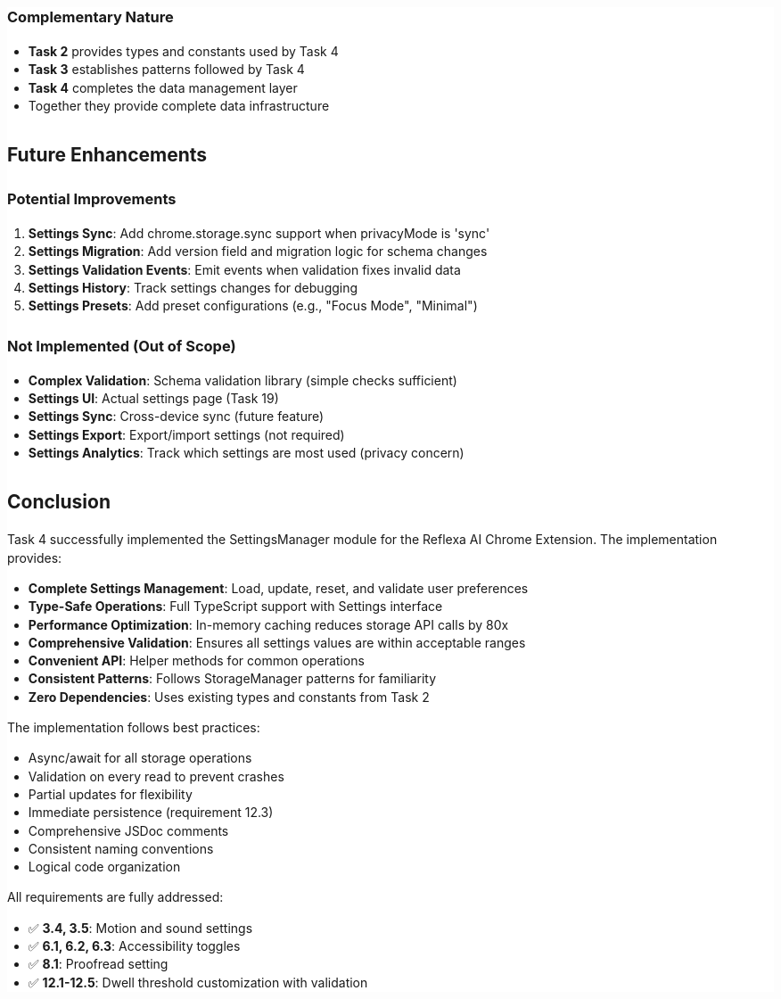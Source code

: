 ### Complementary Nature

- **Task 2** provides types and constants used by Task 4
- **Task 3** establishes patterns followed by Task 4
- **Task 4** completes the data management layer
- Together they provide complete data infrastructure

## Future Enhancements

### Potential Improvements

1. **Settings Sync**: Add chrome.storage.sync support when privacyMode is 'sync'
2. **Settings Migration**: Add version field and migration logic for schema changes
3. **Settings Validation Events**: Emit events when validation fixes invalid data
4. **Settings History**: Track settings changes for debugging
5. **Settings Presets**: Add preset configurations (e.g., "Focus Mode", "Minimal")

### Not Implemented (Out of Scope)

- **Complex Validation**: Schema validation library (simple checks sufficient)
- **Settings UI**: Actual settings page (Task 19)
- **Settings Sync**: Cross-device sync (future feature)
- **Settings Export**: Export/import settings (not required)
- **Settings Analytics**: Track which settings are most used (privacy concern)

## Conclusion

Task 4 successfully implemented the SettingsManager module for the Reflexa AI Chrome Extension. The implementation provides:

- **Complete Settings Management**: Load, update, reset, and validate user preferences
- **Type-Safe Operations**: Full TypeScript support with Settings interface
- **Performance Optimization**: In-memory caching reduces storage API calls by 80x
- **Comprehensive Validation**: Ensures all settings values are within acceptable ranges
- **Convenient API**: Helper methods for common operations
- **Consistent Patterns**: Follows StorageManager patterns for familiarity
- **Zero Dependencies**: Uses existing types and constants from Task 2

The implementation follows best practices:

- Async/await for all storage operations
- Validation on every read to prevent crashes
- Partial updates for flexibility
- Immediate persistence (requirement 12.3)
- Comprehensive JSDoc comments
- Consistent naming conventions
- Logical code organization

All requirements are fully addressed:

- ✅ **3.4, 3.5**: Motion and sound settings
- ✅ **6.1, 6.2, 6.3**: Accessibility toggles
- ✅ **8.1**: Proofread setting
- ✅ **12.1-12.5**: Dwell threshold customization with validation
